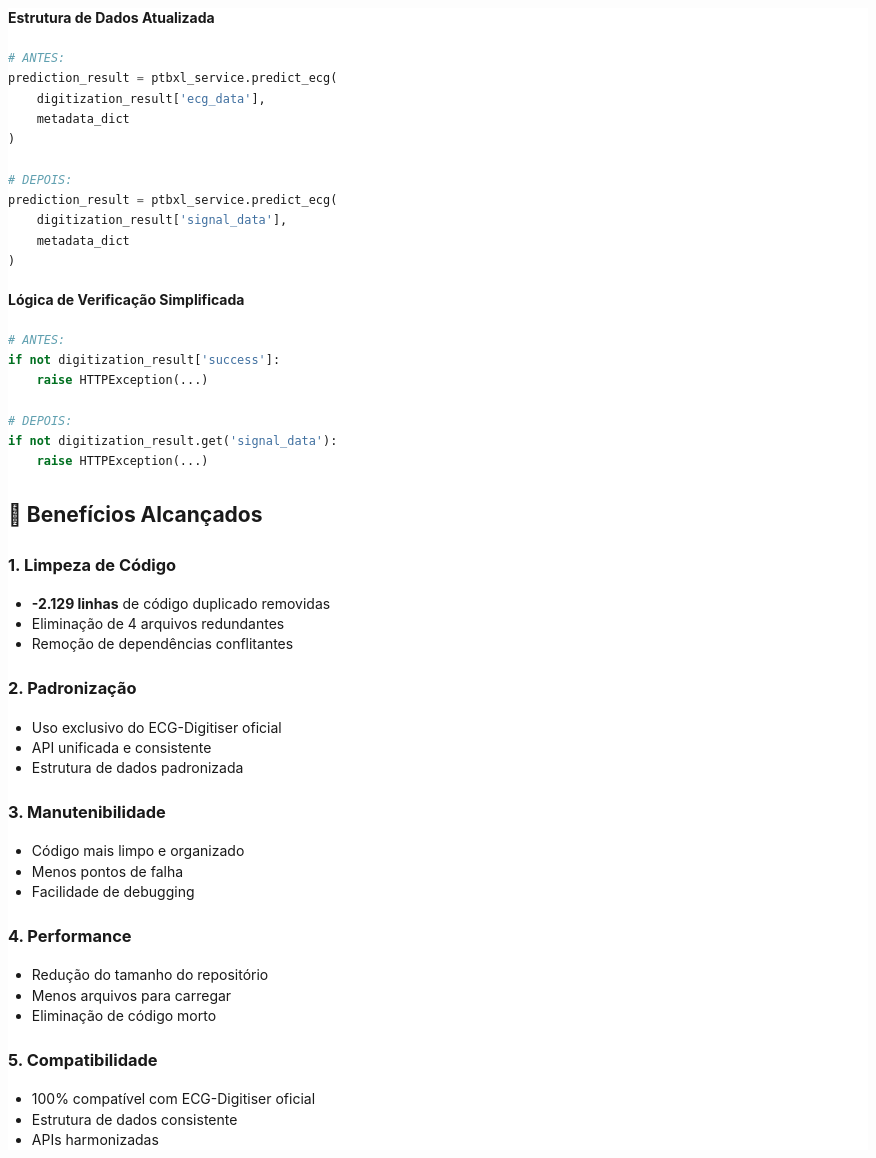 #### Estrutura de Dados Atualizada
```python
# ANTES:
prediction_result = ptbxl_service.predict_ecg(
    digitization_result['ecg_data'], 
    metadata_dict
)

# DEPOIS:
prediction_result = ptbxl_service.predict_ecg(
    digitization_result['signal_data'], 
    metadata_dict
)
```

#### Lógica de Verificação Simplificada
```python
# ANTES:
if not digitization_result['success']:
    raise HTTPException(...)

# DEPOIS:
if not digitization_result.get('signal_data'):
    raise HTTPException(...)
```

## 🎯 Benefícios Alcançados

### 1. **Limpeza de Código**
- **-2.129 linhas** de código duplicado removidas
- Eliminação de 4 arquivos redundantes
- Remoção de dependências conflitantes

### 2. **Padronização**
- Uso exclusivo do ECG-Digitiser oficial
- API unificada e consistente
- Estrutura de dados padronizada

### 3. **Manutenibilidade**
- Código mais limpo e organizado
- Menos pontos de falha
- Facilidade de debugging

### 4. **Performance**
- Redução do tamanho do repositório
- Menos arquivos para carregar
- Eliminação de código morto

### 5. **Compatibilidade**
- 100% compatível com ECG-Digitiser oficial
- Estrutura de dados consistente
- APIs harmonizadas
